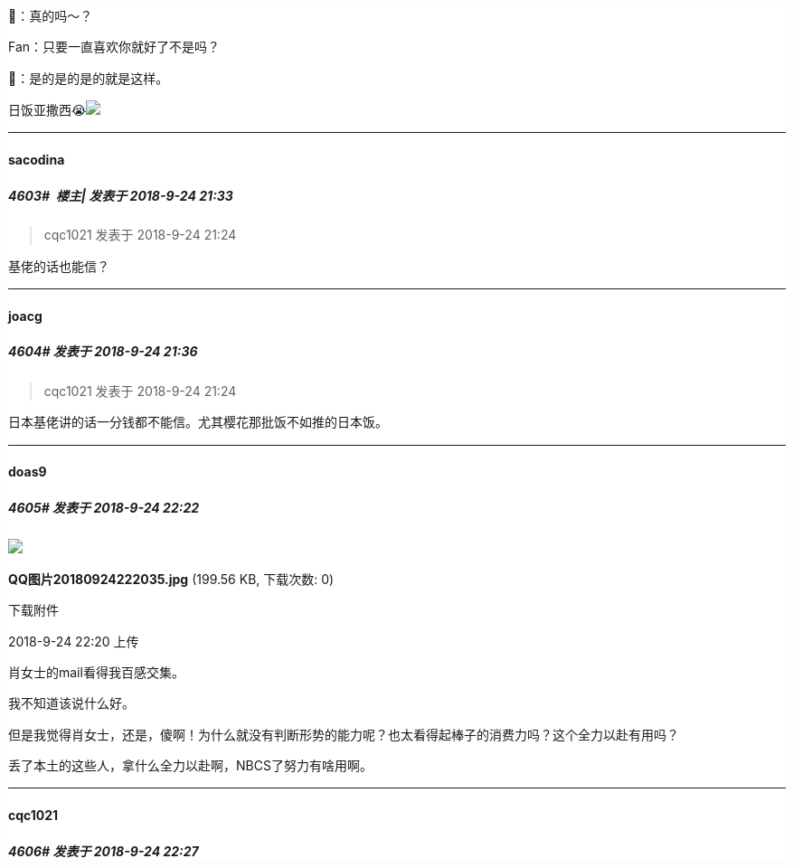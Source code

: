 🌸：真的吗～？

Fan：只要一直喜欢你就好了不是吗？

🌸：是的是的是的就是这样。


日饭亚撒西😭</blockquote><img src="https://wx1.sinaimg.cn/mw690/007e7k1vgy1fvkxldqbtej30u018vwkb.jpg" referrerpolicy="no-referrer">


-----

####  sacodina  
##### 4603#         楼主| 发表于 2018-9-24 21:33


<blockquote>cqc1021 发表于 2018-9-24 21:24
</blockquote>
基佬的话也能信？


-----

####  joacg  
##### 4604#       发表于 2018-9-24 21:36


<blockquote>cqc1021 发表于 2018-9-24 21:24
</blockquote>
日本基佬讲的话一分钱都不能信。尤其樱花那批饭不如推的日本饭。


-----

####  doas9  
##### 4605#       发表于 2018-9-24 22:22


<img src="https://img.saraba1st.com/forum/201809/24/222052ea4j18ul4f4z5jot.jpg" referrerpolicy="no-referrer">


<strong>QQ图片20180924222035.jpg</strong> (199.56 KB, 下载次数: 0)

下载附件

2018-9-24 22:20 上传


肖女士的mail看得我百感交集。


我不知道该说什么好。


但是我觉得肖女士，还是，傻啊！为什么就没有判断形势的能力呢？也太看得起棒子的消费力吗？这个全力以赴有用吗？

丢了本土的这些人，拿什么全力以赴啊，NBCS了努力有啥用啊。


-----

####  cqc1021  
##### 4606#       发表于 2018-9-24 22:27
